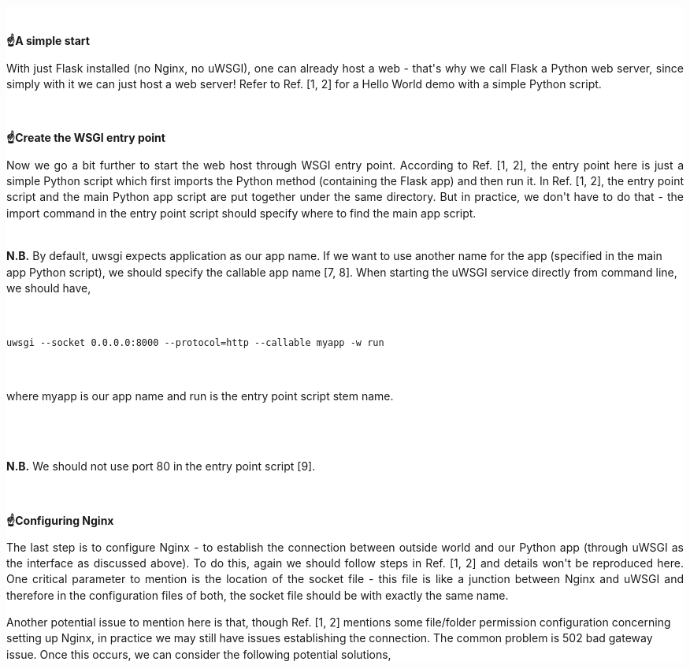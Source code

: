 </p>

<br />

**☝A simple start**

<p style='text-align: justify'>
With just Flask installed (no Nginx, no uWSGI), one can already host a web - that's why we call Flask a Python web server, since simply with it we can just host a web server! Refer to Ref. [1, 2] for a Hello World demo with a simple Python script.
</p>

<br />

**☝Create the WSGI entry point**

<p style='text-align: justify'>
Now we go a bit further to start the web host through WSGI entry point. According to Ref. [1, 2], the entry point here is just a simple Python script which first imports the Python method (containing the Flask app) and then run it. In Ref. [1, 2], the entry point script and the main Python app script are put together under the same directory. But in practice, we don't have to do that - the import command in the entry point script should specify where to find the main app script.

<br />
<br />

<b>N.B.</b> By default, uwsgi expects application as our app name. If we want to use another name for the app (specified in the main app Python script), we should specify the callable app name [7, 8]. When starting the uWSGI service directly from command line, we should have,

<br />

`uwsgi --socket 0.0.0.0:8000 --protocol=http --callable myapp -w run`

<br />

where myapp is our app name and run is the entry point script stem name.

<br />
<br />

<b>N.B.</b> We should not use port 80 in the entry point script [9].
</p>

<br />

**☝Configuring Nginx**

<p style='text-align: justify'>
The last step is to configure Nginx - to establish the connection between outside world and our Python app (through uWSGI as the interface as discussed above). To do this, again we should follow steps in Ref. [1, 2] and details won't be reproduced here. One critical parameter to mention is the location of the socket file - this file is like a junction between Nginx and uWSGI and therefore in the configuration files of both, the socket file should be with exactly the same name.

<br />

Another potential issue to mention here is that, though Ref. [1, 2] mentions some file/folder permission configuration concerning setting up Nginx, in practice we may still have issues establishing the connection. The common problem is 502 bad gateway issue. Once this occurs, we can consider the following potential solutions,
</p>
